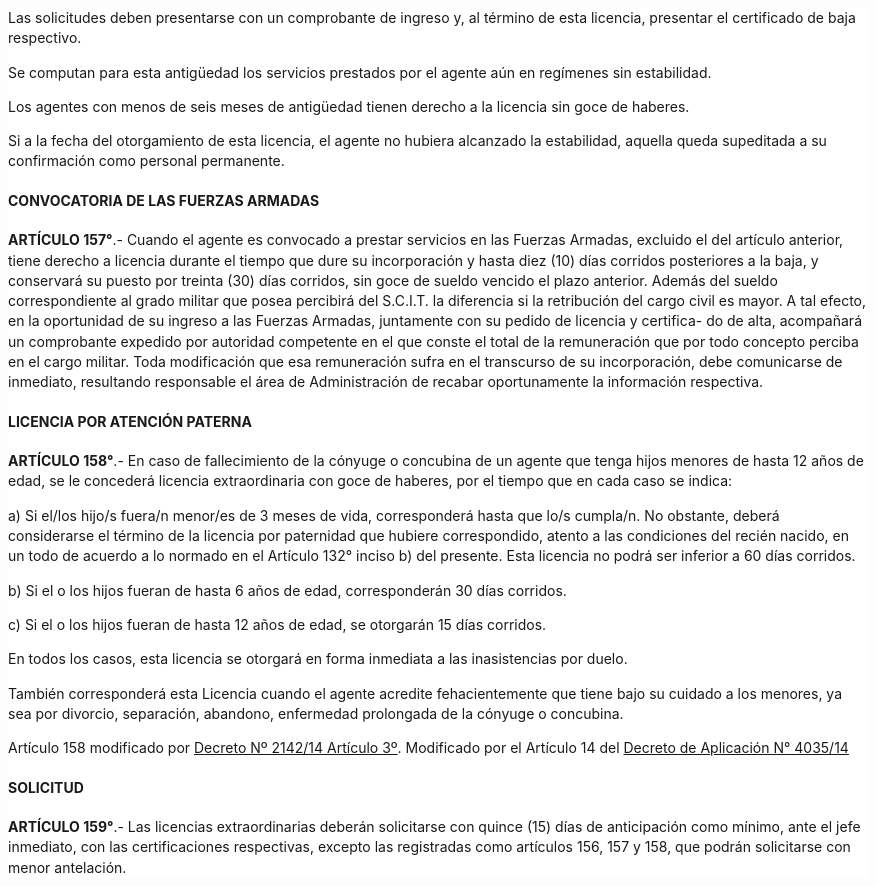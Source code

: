 
Las solicitudes deben presentarse con un comprobante de ingreso y, al término de esta licencia, presentar el certificado de baja respectivo.


Se computan para esta antigüedad los servicios prestados por el agente aún en regímenes sin estabilidad.


Los agentes con menos de seis meses de antigüedad tienen derecho a la licencia sin goce de haberes.


Si a la fecha del otorgamiento de esta licencia, el agente no hubiera alcanzado la estabilidad, aquella queda supeditada a su confirmación como personal permanente.

#### CONVOCATORIA DE LAS FUERZAS ARMADAS&#xD;


**ARTÍCULO 157°**.- Cuando el agente es convocado a prestar servicios en las Fuerzas Armadas, excluido el del artículo anterior, tiene derecho a licencia durante el tiempo que dure su incorporación y hasta diez (10) días corridos posteriores a la baja, y conservará su puesto por treinta (30) días corridos, sin goce de sueldo vencido el plazo anterior. Además del sueldo correspondiente al grado militar que posea percibirá del S.C.I.T. la diferencia si la retribución del cargo civil es mayor. A tal efecto, en  la oportunidad de su ingreso a las Fuerzas Armadas, juntamente con su pedido de licencia y certifica- do de alta, acompañará un comprobante expedido por autoridad competente en el que conste el total de la remuneración que por todo concepto perciba en el cargo militar. Toda modificación que esa remuneración sufra en el transcurso de su incorporación, debe comunicarse de inmediato, resultando responsable el área de Administración de recabar oportunamente la información respectiva.

#### &#xD;LICENCIA POR ATENCIÓN PATERNA&#xD;

**ARTÍCULO 158°**.- En caso de fallecimiento de la cónyuge o concubina de un agente que tenga hijos menores de hasta 12 años de edad, se le concederá licencia extraordinaria con goce de haberes, por el tiempo que en cada caso se indica:

a)	Si el/los hijo/s fuera/n menor/es de 3 meses de vida, corresponderá hasta que lo/s cumpla/n. No obstante, deberá considerarse el término de la licencia por paternidad que hubiere correspondido, atento a las condiciones del recién nacido, en un todo de acuerdo a lo normado en el Artículo 132° inciso b) del presente. Esta licencia no podrá ser inferior a 60 días corridos.

b)	Si el o los hijos fueran de hasta 6 años de edad, corresponderán 30 días corridos.

c)	Si el o los hijos fueran de hasta 12 años de edad, se otorgarán 15 días corridos.

En todos los casos, esta licencia se otorgará en forma inmediata a las inasistencias por duelo.

También corresponderá esta Licencia cuando el agente acredite fehacientemente que tiene bajo su cuidado a los menores, ya sea por divorcio, separación, abandono, enfermedad prolongada de la cónyuge o concubina.

Artículo 158 modificado por [Decreto Nº 2142/14 Artículo 3º](https://drive.google.com/file/d/1CIY3hR79J-Z7oEd247EizoL9tyTBdlQS/view?usp=sharing).
&#x20;Modificado por el Artículo 14 del [Decreto de Aplicación N° 4035/14 ](https://drive.google.com/file/d/1MjBwDVS10\_CxprcEOJtee5hib7MBHgQh/view?usp=sharing)

#### &#xD;SOLICITUD&#xD;


**ARTÍCULO 159°**.- Las licencias extraordinarias deberán solicitarse con quince (15) días de anticipación como mínimo, ante el jefe inmediato, con las certificaciones respectivas, excepto las registradas como artículos 156, 157 y 158, que podrán solicitarse con menor antelación.
